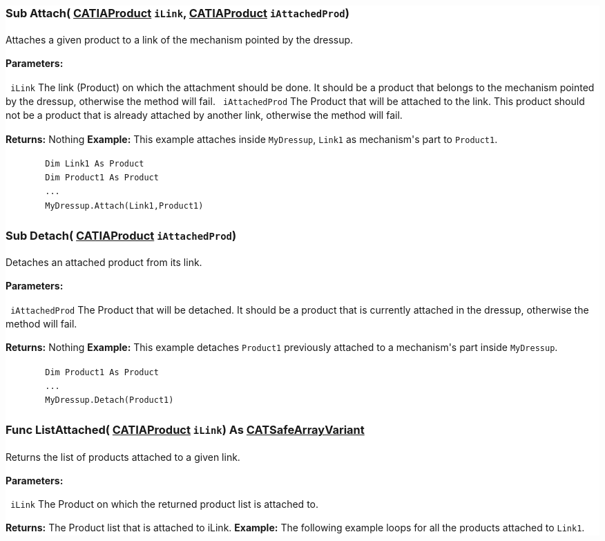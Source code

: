 ### Sub **Attach**( [CATIAProduct](../ProductStructureInterfaces/interface_Product_11223.md)  `iLink`,  [CATIAProduct](../ProductStructureInterfaces/interface_Product_11223.md)  `iAttachedProd`)

   Attaches a given product to a link of the mechanism pointed by the dressup.

**Parameters:**

` iLink`      The link (Product) on which the attachment should be done. It should be a product that belongs to the mechanism pointed by the dressup, otherwise the method will fail.
` iAttachedProd`      The Product that will be attached to the link. This product should not be a product that is already attached by another link, otherwise the method will fail.

**Returns:**      Nothing  **Example:**      This example attaches inside `MyDressup`, `Link1` as mechanism's part to `Product1`.

```VBScript
        Dim Link1 As Product
        Dim Product1 As Product
        ...
        MyDressup.Attach(Link1,Product1)

```

### Sub **Detach**( [CATIAProduct](../ProductStructureInterfaces/interface_Product_11223.md)  `iAttachedProd`)

   Detaches an attached product from its link.

**Parameters:**

` iAttachedProd`      The Product that will be detached. It should be a product that is currently attached in the dressup, otherwise the method will fail.

**Returns:**      Nothing  **Example:**      This example detaches `Product1` previously attached to a mechanism's part inside `MyDressup`.

```VBScript
        Dim Product1 As Product
        ...
        MyDressup.Detach(Product1)

```

### Func **ListAttached**( [CATIAProduct](../ProductStructureInterfaces/interface_Product_11223.md)  `iLink`) As [CATSafeArrayVariant](../System/typedef_CATSafeArrayVariant_73843.md)

   Returns the list of products attached to a given link.

**Parameters:**

` iLink`      The Product on which the returned product list is attached to.

**Returns:**      The Product list that is attached to iLink.  **Example:**      The following example loops for all the products attached to `Link1`.
